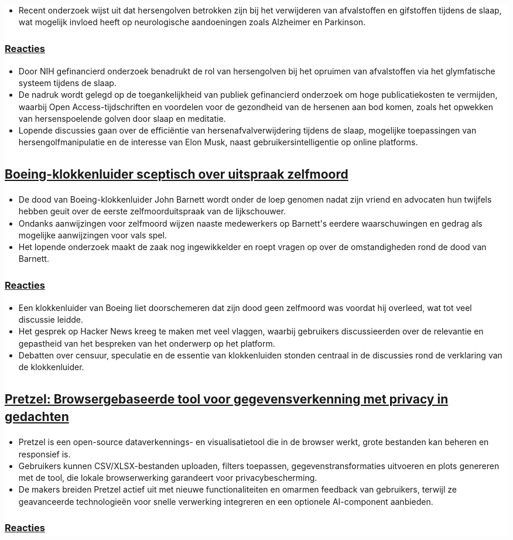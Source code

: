 - Recent onderzoek wijst uit dat hersengolven betrokken zijn bij het verwijderen van afvalstoffen en gifstoffen tijdens de slaap, wat mogelijk invloed heeft op neurologische aandoeningen zoals Alzheimer en Parkinson.

### [Reacties](https://news.ycombinator.com/item?id=39723704)

- Door NIH gefinancierd onderzoek benadrukt de rol van hersengolven bij het opruimen van afvalstoffen via het glymfatische systeem tijdens de slaap.
- De nadruk wordt gelegd op de toegankelijkheid van publiek gefinancierd onderzoek om hoge publicatiekosten te vermijden, waarbij Open Access-tijdschriften en voordelen voor de gezondheid van de hersenen aan bod komen, zoals het opwekken van hersenspoelende golven door slaap en meditatie.
- Lopende discussies gaan over de efficiëntie van hersenafvalverwijdering tijdens de slaap, mogelijke toepassingen van hersengolfmanipulatie en de interesse van Elon Musk, naast gebruikersintelligentie op online platforms.

## [Boeing-klokkenluider sceptisch over uitspraak zelfmoord](https://futurism.com/the-byte/boeing-whistleblower-warning-not-suicide)

- De dood van Boeing-klokkenluider John Barnett wordt onder de loep genomen nadat zijn vriend en advocaten hun twijfels hebben geuit over de eerste zelfmoorduitspraak van de lijkschouwer.
- Ondanks aanwijzingen voor zelfmoord wijzen naaste medewerkers op Barnett's eerdere waarschuwingen en gedrag als mogelijke aanwijzingen voor vals spel.
- Het lopende onderzoek maakt de zaak nog ingewikkelder en roept vragen op over de omstandigheden rond de dood van Barnett.

### [Reacties](https://news.ycombinator.com/item?id=39718672)

- Een klokkenluider van Boeing liet doorschemeren dat zijn dood geen zelfmoord was voordat hij overleed, wat tot veel discussie leidde.
- Het gesprek op Hacker News kreeg te maken met veel vlaggen, waarbij gebruikers discussieerden over de relevantie en gepastheid van het bespreken van het onderwerp op het platform.
- Debatten over censuur, speculatie en de essentie van klokkenluiden stonden centraal in de discussies rond de verklaring van de klokkenluider.

## [Pretzel: Browsergebaseerde tool voor gegevensverkenning met privacy in gedachten](https://github.com/pretzelai/pretzelai)

- Pretzel is een open-source dataverkennings- en visualisatietool die in de browser werkt, grote bestanden kan beheren en responsief is.
- Gebruikers kunnen CSV/XLSX-bestanden uploaden, filters toepassen, gegevenstransformaties uitvoeren en plots genereren met de tool, die lokale browserwerking garandeert voor privacybescherming.
- De makers breiden Pretzel actief uit met nieuwe functionaliteiten en omarmen feedback van gebruikers, terwijl ze geavanceerde technologieën voor snelle verwerking integreren en een optionele AI-component aanbieden.

### [Reacties](https://news.ycombinator.com/item?id=39717268)
